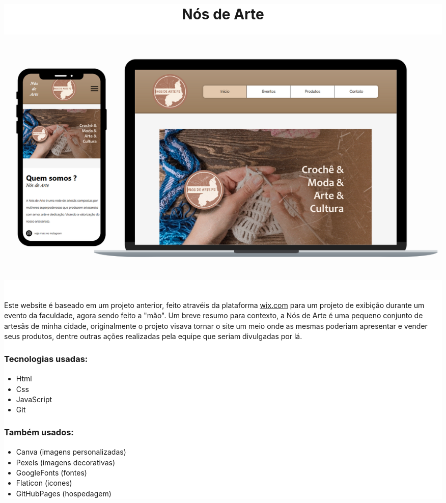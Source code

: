 <h1 align="center"> Nós de Arte </h1>
<img src="./image/Banner_github.png" width="100%">
<br>
<br>
<p>Este website é baseado em um projeto anterior, feito atravéis da plataforma <a href="https://www.google.com/url?sa=t&rct=j&q=&esrc=s&source=web&cd=&cad=rja&uact=8&ved=2ahUKEwjjpNznr6ODAxXYppUCHUNXA7wQFnoECAYQAQ&url=https%3A%2F%2Fpt.wix.com%2F&usg=AOvVaw02HBUd4W0y6MSj0RppCBXq&opi=89978449">wix.com</a> para um projeto de exibição durante um evento da faculdade, agora sendo feito a "mão". Um breve resumo para contexto, a Nós de Arte é uma pequeno conjunto de artesãs de minha cidade, originalmente o projeto visava tornar o site um meio onde as mesmas poderiam apresentar e vender seus produtos, dentre outras ações realizadas pela equipe que seriam divulgadas por lá.</p>

<h3>Tecnologias usadas:</h3>
<ul>
<li>Html</li>
<li>Css</li>
<li>JavaScript</li>
<li>Git</li>
</ul>

<h3>Também usados:</h3>
<ul>
<li>Canva (imagens personalizadas)</li>
<li>Pexels (imagens decorativas)</li>
<li>GoogleFonts (fontes)</li>
<li>Flaticon (icones)</li>
<li>GitHubPages (hospedagem)</li>
</ul>
